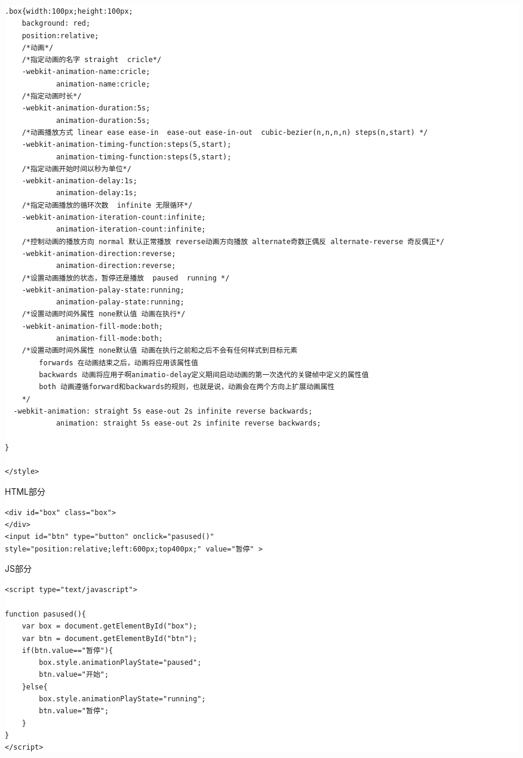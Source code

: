 	.box{width:100px;height:100px;
	    background: red;
	    position:relative;
	    /*动画*/
		/*指定动画的名字 straight  cricle*/
	    -webkit-animation-name:cricle;
	            animation-name:cricle;
		/*指定动画时长*/
	    -webkit-animation-duration:5s;
	            animation-duration:5s;
	    /*动画播放方式 linear ease ease-in  ease-out ease-in-out  cubic-bezier(n,n,n,n) steps(n,start) */
	    -webkit-animation-timing-function:steps(5,start); 
	            animation-timing-function:steps(5,start);
		/*指定动画开始时间以秒为单位*/
	    -webkit-animation-delay:1s;
	            animation-delay:1s;
	    /*指定动画播放的循环次数  infinite 无限循环*/
	    -webkit-animation-iteration-count:infinite;
	            animation-iteration-count:infinite;
	    /*控制动画的播放方向 normal 默认正常播放 reverse动画方向播放 alternate奇数正偶反 alternate-reverse 奇反偶正*/        
	    -webkit-animation-direction:reverse;
	            animation-direction:reverse;
	    /*设置动画播放的状态，暂停还是播放  paused  running */        
	    -webkit-animation-palay-state:running;
	            animation-palay-state:running;
	    /*设置动画时间外属性 none默认值 动画在执行*/        
	    -webkit-animation-fill-mode:both;
	            animation-fill-mode:both;
        /*设置动画时间外属性 none默认值 动画在执行之前和之后不会有任何样式到目标元素
            forwards 在动画结束之后，动画将应用该属性值
            backwards 动画将应用子啊animatio-delay定义期间启动动画的第一次迭代的关键帧中定义的属性值
            both 动画遵循forward和backwards的规则，也就是说，动画会在两个方向上扩展动画属性
        */
	  -webkit-animation: straight 5s ease-out 2s infinite reverse backwards;
	            animation: straight 5s ease-out 2s infinite reverse backwards;
	
	}
	
	</style>

HTML部分

 	<div id="box" class="box">    
    </div>
    <input id="btn" type="button" onclick="pasused()" 
	style="position:relative;left:600px;top400px;" value="暂停" >

JS部分

	<script type="text/javascript">
	
	function pasused(){
	    var box = document.getElementById("box");
	    var btn = document.getElementById("btn");
	    if(btn.value=="暂停"){
	        box.style.animationPlayState="paused";
	        btn.value="开始";
	    }else{
	        box.style.animationPlayState="running";
	        btn.value="暂停";
	    }
	}
	</script>

